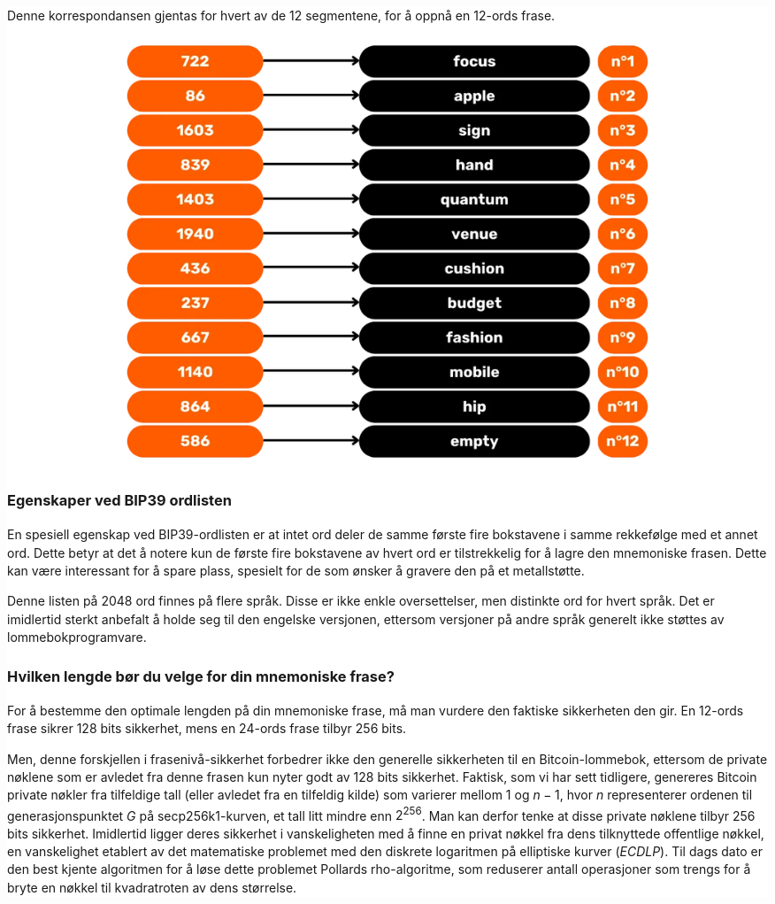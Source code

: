 Denne korrespondansen gjentas for hvert av de 12 segmentene, for å oppnå en 12-ords frase.

![CYP201](assets/fr/040.webp)

### Egenskaper ved BIP39 ordlisten

En spesiell egenskap ved BIP39-ordlisten er at intet ord deler de samme første fire bokstavene i samme rekkefølge med et annet ord. Dette betyr at det å notere kun de første fire bokstavene av hvert ord er tilstrekkelig for å lagre den mnemoniske frasen. Dette kan være interessant for å spare plass, spesielt for de som ønsker å gravere den på et metallstøtte.

Denne listen på 2048 ord finnes på flere språk. Disse er ikke enkle oversettelser, men distinkte ord for hvert språk. Det er imidlertid sterkt anbefalt å holde seg til den engelske versjonen, ettersom versjoner på andre språk generelt ikke støttes av lommebokprogramvare.

### Hvilken lengde bør du velge for din mnemoniske frase?
For å bestemme den optimale lengden på din mnemoniske frase, må man vurdere den faktiske sikkerheten den gir. En 12-ords frase sikrer 128 bits sikkerhet, mens en 24-ords frase tilbyr 256 bits.

Men, denne forskjellen i frasenivå-sikkerhet forbedrer ikke den generelle sikkerheten til en Bitcoin-lommebok, ettersom de private nøklene som er avledet fra denne frasen kun nyter godt av 128 bits sikkerhet. Faktisk, som vi har sett tidligere, genereres Bitcoin private nøkler fra tilfeldige tall (eller avledet fra en tilfeldig kilde) som varierer mellom $1$ og $n-1$, hvor $n$ representerer ordenen til generasjonspunktet $G$ på secp256k1-kurven, et tall litt mindre enn $2^{256}$. Man kan derfor tenke at disse private nøklene tilbyr 256 bits sikkerhet. Imidlertid ligger deres sikkerhet i vanskeligheten med å finne en privat nøkkel fra dens tilknyttede offentlige nøkkel, en vanskelighet etablert av det matematiske problemet med den diskrete logaritmen på elliptiske kurver (*ECDLP*). Til dags dato er den best kjente algoritmen for å løse dette problemet Pollards rho-algoritme, som reduserer antall operasjoner som trengs for å bryte en nøkkel til kvadratroten av dens størrelse.
